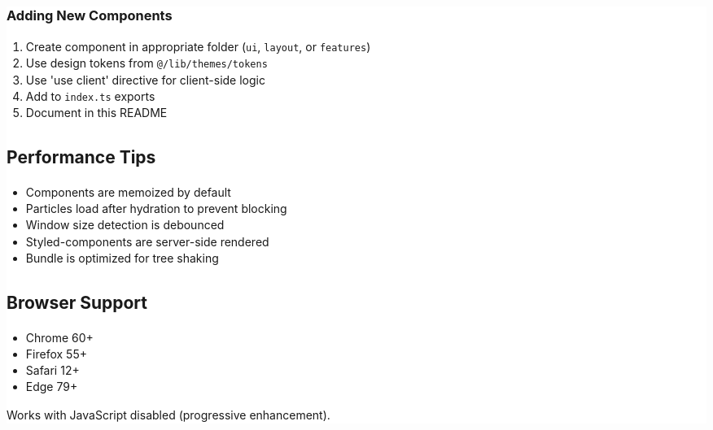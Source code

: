 ### Adding New Components

1. Create component in appropriate folder (`ui`, `layout`, or `features`)
2. Use design tokens from `@/lib/themes/tokens`
3. Use 'use client' directive for client-side logic
4. Add to `index.ts` exports
5. Document in this README

## Performance Tips

- Components are memoized by default
- Particles load after hydration to prevent blocking
- Window size detection is debounced
- Styled-components are server-side rendered
- Bundle is optimized for tree shaking

## Browser Support

- Chrome 60+
- Firefox 55+
- Safari 12+
- Edge 79+

Works with JavaScript disabled (progressive enhancement).
